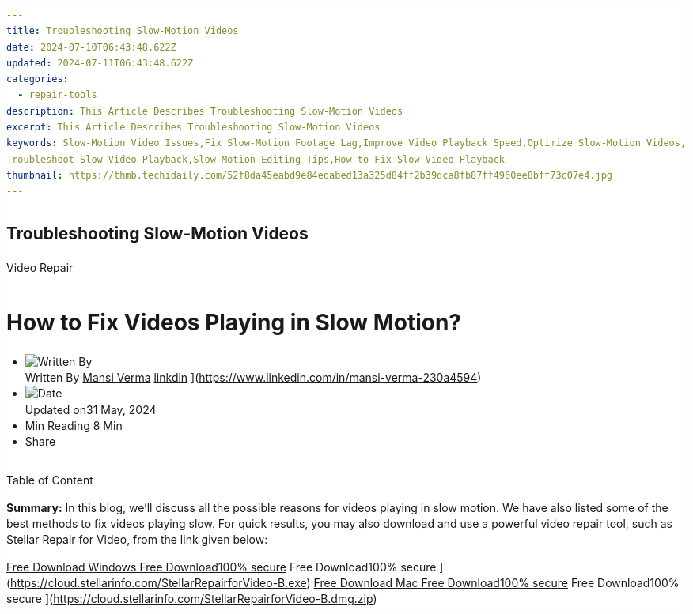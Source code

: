 ```yaml
---
title: Troubleshooting Slow-Motion Videos
date: 2024-07-10T06:43:48.622Z
updated: 2024-07-11T06:43:48.622Z
categories:
  - repair-tools
description: This Article Describes Troubleshooting Slow-Motion Videos
excerpt: This Article Describes Troubleshooting Slow-Motion Videos
keywords: Slow-Motion Video Issues,Fix Slow-Motion Footage Lag,Improve Video Playback Speed,Optimize Slow-Motion Videos,Troubleshoot Slow Video Playback,Slow-Motion Editing Tips,How to Fix Slow Video Playback
thumbnail: https://thmb.techidaily.com/52f8da45eabd9e84edabed13a325d84ff2b39dca8fb87ff4960ee8bff73c07e4.jpg
---
```


## Troubleshooting Slow-Motion Videos

[Video Repair](https://tools.techidaily.com/stellardata-recovery/buy-now/)

# How to Fix Videos Playing in Slow Motion?

* ![Written By](https://cdn-cmlep.nitrocdn.com/DLSjJVyzoVcUgUSBlgyEUoGMDKLbWXQr/assets/desktop/optimized/rev-636f8fd/secure.gravatar.com/avatar/51230a434c190250f4ff6504ca157fb6.3d6972d8c7883bf01f202a1ca0183b34)  
 Written By [Mansi Verma](https://tools.techidaily.com/stellardata-recovery/buy-now/) [linkdin](https://cdn-cmlep.nitrocdn.com/DLSjJVyzoVcUgUSBlgyEUoGMDKLbWXQr/assets/images/optimized/rev-636f8fd/www.stellarinfo.com/public/frontEnd/images/author/linkdin.jpg) ](https://www.linkedin.com/in/mansi-verma-230a4594)
* ![Date](https://cdn-cmlep.nitrocdn.com/DLSjJVyzoVcUgUSBlgyEUoGMDKLbWXQr/assets/images/optimized/rev-636f8fd/www.stellarinfo.com/public/frontEnd/images/author/clender.jpg)  
 Updated on31 May, 2024
* Min Reading 8  Min
* Share

---

Table of Content

**Summary:** In this blog, we’ll discuss all the possible reasons for videos playing in slow motion. We have also listed some of the best methods to fix videos playing slow. For quick results, you may also download and use a powerful video repair tool, such as Stellar Repair for Video, from the link given below:

[Free Download Windows  Free Download100% secure](https://cdn-cmlep.nitrocdn.com/DLSjJVyzoVcUgUSBlgyEUoGMDKLbWXQr/assets/images/optimized/rev-636f8fd/www.stellarinfo.com/blog/wp-content/themes/stellarblog2024/images/windows.svg)  Free Download100% secure ](https://cloud.stellarinfo.com/StellarRepairforVideo-B.exe) [Free Download Mac  Free Download100% secure](https://cdn-cmlep.nitrocdn.com/DLSjJVyzoVcUgUSBlgyEUoGMDKLbWXQr/assets/images/source/rev-636f8fd/www.stellarinfo.com/blog/wp-content/themes/stellarblog2024/images/mac-os.svg)  Free Download100% secure ](https://cloud.stellarinfo.com/StellarRepairforVideo-B.dmg.zip)
